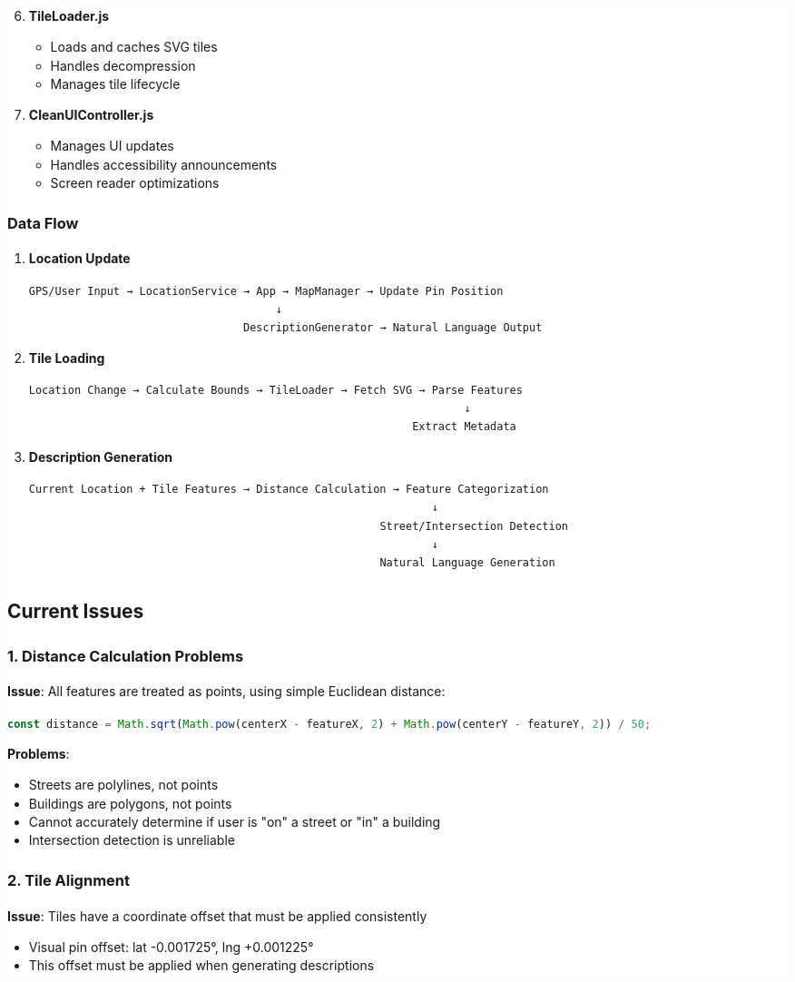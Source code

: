 6. **TileLoader.js**
   - Loads and caches SVG tiles
   - Handles decompression
   - Manages tile lifecycle

7. **CleanUIController.js**
   - Manages UI updates
   - Handles accessibility announcements
   - Screen reader optimizations

### Data Flow

1. **Location Update**
   ```
   GPS/User Input → LocationService → App → MapManager → Update Pin Position
                                         ↓
                                    DescriptionGenerator → Natural Language Output
   ```

2. **Tile Loading**
   ```
   Location Change → Calculate Bounds → TileLoader → Fetch SVG → Parse Features
                                                                      ↓
                                                              Extract Metadata
   ```

3. **Description Generation**
   ```
   Current Location + Tile Features → Distance Calculation → Feature Categorization
                                                                 ↓
                                                         Street/Intersection Detection
                                                                 ↓
                                                         Natural Language Generation
   ```

## Current Issues

### 1. Distance Calculation Problems

**Issue**: All features are treated as points, using simple Euclidean distance:
```javascript
const distance = Math.sqrt(Math.pow(centerX - featureX, 2) + Math.pow(centerY - featureY, 2)) / 50;
```

**Problems**:
- Streets are polylines, not points
- Buildings are polygons, not points
- Cannot accurately determine if user is "on" a street or "in" a building
- Intersection detection is unreliable

### 2. Tile Alignment

**Issue**: Tiles have a coordinate offset that must be applied consistently
- Visual pin offset: lat -0.001725°, lng +0.001225°
- This offset must be applied when generating descriptions
